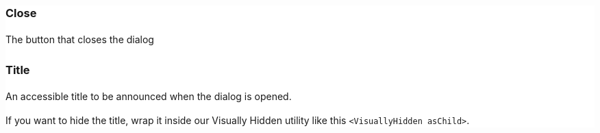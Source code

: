 <DataAttributesTable
  :data="[
    {
      attribute: '[data-state]',
      values: ['open', 'closed'],
    },
  ]"
/>

### Close

The button that closes the dialog

<PropsTable
  :data="[
    {
      name: 'as',
      type: 'string | Component',
      default: 'button',
      description: 'The element or component this component should render as. Can be overwrite by <Code>asChild</Code>'
    },
    {
      name: 'asChild',
      required: false,
      type: 'boolean',
      default: 'false',
      description: 'Change the default rendered element for the one passed as a child, merging their props and behavior.<br><br>Read our <a href=&quot;/guides/composition&quot;>Composition</a> guide for more details.',
    },
  ]"
/>

### Title

An accessible title to be announced when the dialog is opened.

If you want to hide the title, wrap it inside our Visually Hidden utility like this `<VisuallyHidden asChild>`.

<PropsTable
  :data="[
    {
      name: 'as',
      type: 'string | Component',
      default: 'h2',
      description: 'The element or component this component should render as. Can be overwrite by <Code>asChild</Code>'
    },
    {
      name: 'asChild',
      required: false,
      type: 'boolean',
      default: 'false',
      description: 'Change the default rendered element for the one passed as a child, merging their props and behavior.<br><br>Read our <a href=&quot;/guides/composition&quot;>Composition</a> guide for more details.',
    },
  ]"
/>
